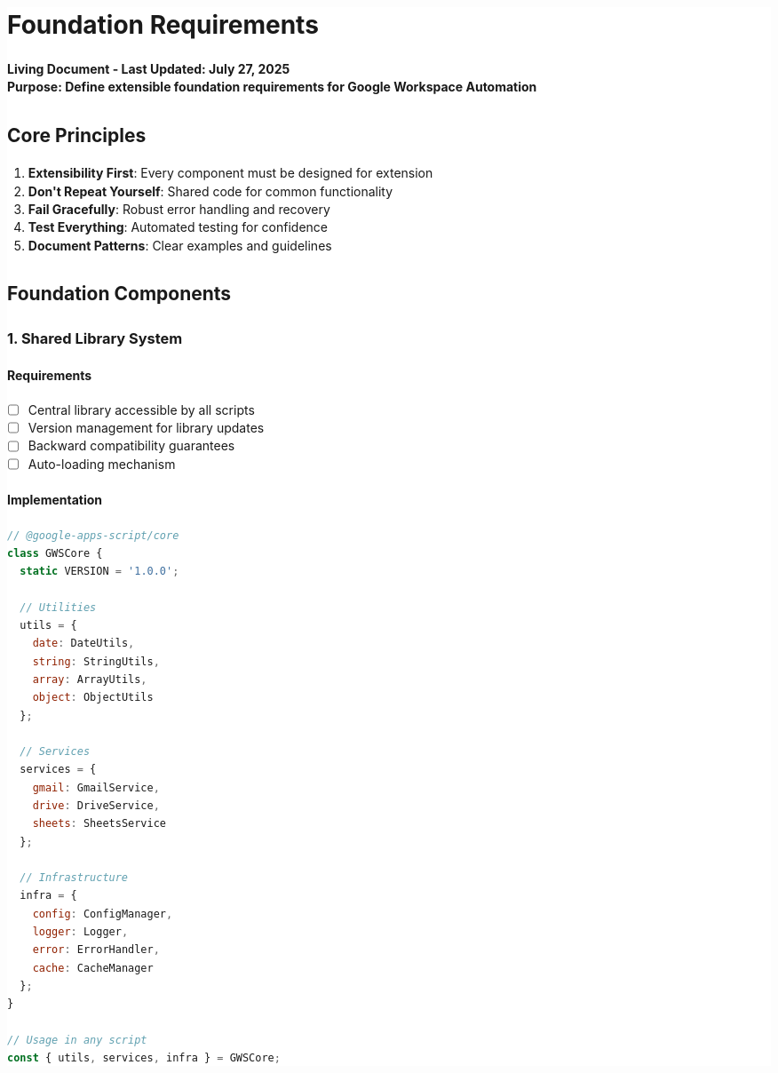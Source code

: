 # Foundation Requirements

**Living Document - Last Updated: July 27, 2025**  
**Purpose: Define extensible foundation requirements for Google Workspace Automation**

## Core Principles

1. **Extensibility First**: Every component must be designed for extension
2. **Don't Repeat Yourself**: Shared code for common functionality
3. **Fail Gracefully**: Robust error handling and recovery
4. **Test Everything**: Automated testing for confidence
5. **Document Patterns**: Clear examples and guidelines

## Foundation Components

### 1. Shared Library System

#### Requirements
- [ ] Central library accessible by all scripts
- [ ] Version management for library updates
- [ ] Backward compatibility guarantees
- [ ] Auto-loading mechanism

#### Implementation
```javascript
// @google-apps-script/core
class GWSCore {
  static VERSION = '1.0.0';
  
  // Utilities
  utils = {
    date: DateUtils,
    string: StringUtils,
    array: ArrayUtils,
    object: ObjectUtils
  };
  
  // Services
  services = {
    gmail: GmailService,
    drive: DriveService,
    sheets: SheetsService
  };
  
  // Infrastructure
  infra = {
    config: ConfigManager,
    logger: Logger,
    error: ErrorHandler,
    cache: CacheManager
  };
}

// Usage in any script
const { utils, services, infra } = GWSCore;
```
